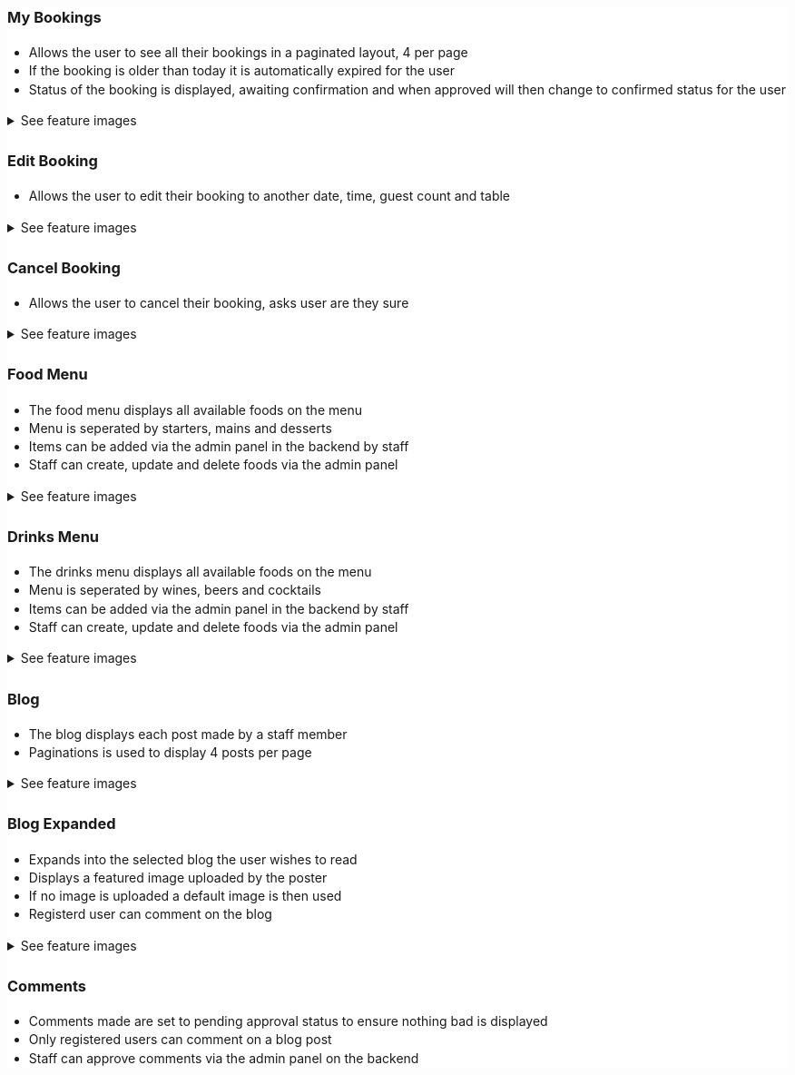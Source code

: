 
### My Bookings
- Allows the user to see all their bookings in a paginated layout, 4 per page
- If the booking is older than today it is automatically expired for the user
- Status of the booking is displayed, awaiting confirmation and when approved will then change to confirmed status for the user

<details><summary>See feature images</summary></details>


### Edit Booking
- Allows the user to edit their booking to another date, time, guest count and table
<details><summary>See feature images</summary></details>


### Cancel Booking 
- Allows the user to cancel their booking, asks user are they sure
  
<details><summary>See feature images</summary></details>


### Food Menu
- The food menu displays all available foods on the menu
- Menu is seperated by starters, mains and desserts
- Items can be added via the admin panel in the backend by staff
- Staff can create, update and delete foods via the admin panel
  
<details><summary>See feature images</summary></details>


### Drinks Menu
- The drinks menu displays all available foods on the menu
- Menu is seperated by wines, beers and cocktails
- Items can be added via the admin panel in the backend by staff
- Staff can create, update and delete foods via the admin panel 
  
<details><summary>See feature images</summary></details>


### Blog
- The blog displays each post made by a staff member
- Paginations is used to display 4 posts per page
  
<details><summary>See feature images</summary></details>


### Blog Expanded
- Expands into the selected blog the user wishes to read
- Displays a featured image uploaded by the poster
- If no image is uploaded a default image is then used
- Registerd user can comment on the blog
  
<details><summary>See feature images</summary></details>


### Comments
- Comments made are set to pending approval status to ensure nothing bad is displayed
- Only registered users can comment on a blog post
- Staff can approve comments via the admin panel on the backend
  